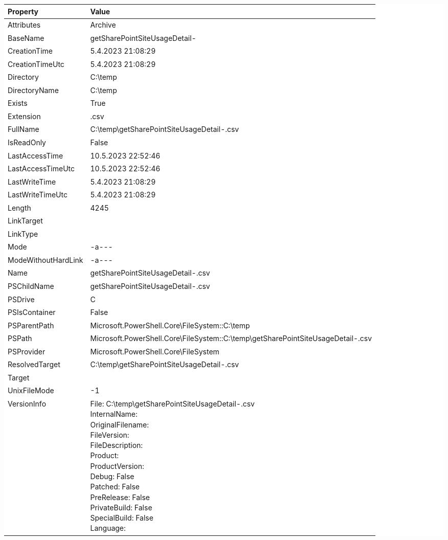 |Property|Value|
|:--|:--|
|Attributes|Archive
|BaseName|getSharePointSiteUsageDetail-
|CreationTime|5.4.2023 21:08:29
|CreationTimeUtc|5.4.2023 21:08:29
|Directory|C:\\temp
|DirectoryName|C:\\temp
|Exists|True
|Extension|.csv
|FullName|C:\\temp\\getSharePointSiteUsageDetail-.csv
|IsReadOnly|False
|LastAccessTime|10.5.2023 22:52:46
|LastAccessTimeUtc|10.5.2023 22:52:46
|LastWriteTime|5.4.2023 21:08:29
|LastWriteTimeUtc|5.4.2023 21:08:29
|Length|4245
|LinkTarget|
|LinkType|
|Mode|-a---
|ModeWithoutHardLink|-a---
|Name|getSharePointSiteUsageDetail-.csv
|PSChildName|getSharePointSiteUsageDetail-.csv
|PSDrive|C
|PSIsContainer|False
|PSParentPath|Microsoft.PowerShell.Core\\FileSystem::C:\\temp
|PSPath|Microsoft.PowerShell.Core\\FileSystem::C:\\temp\\getSharePointSiteUsageDetail-.csv
|PSProvider|Microsoft.PowerShell.Core\\FileSystem
|ResolvedTarget|C:\\temp\\getSharePointSiteUsageDetail-.csv
|Target|
|UnixFileMode|-1
|VersionInfo|File:             C:\\temp\\getSharePointSiteUsageDetail-.csv<br />InternalName:     <br />OriginalFilename: <br />FileVersion:      <br />FileDescription:  <br />Product:          <br />ProductVersion:   <br />Debug:            False<br />Patched:          False<br />PreRelease:       False<br />PrivateBuild:     False<br />SpecialBuild:     False<br />Language:         <br />
